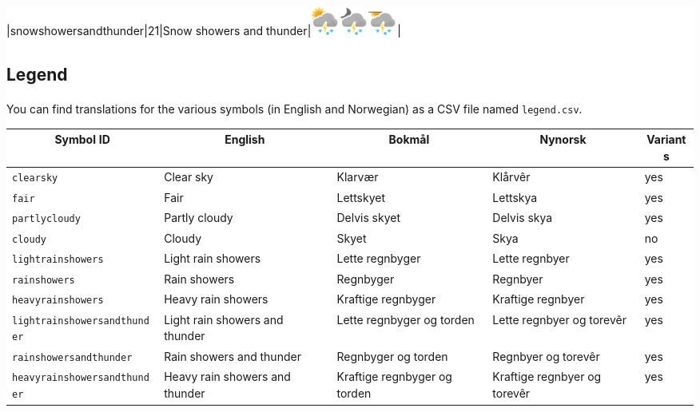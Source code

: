 |snowshowersandthunder|21|Snow showers and thunder|<img src='svg/snowshowersandthunder_day.svg' width='36'/><img src='svg/snowshowersandthunder_night.svg' width='36'/><img src='svg/snowshowersandthunder_polartwilight.svg' width='36'/>|

## Legend

You can find translations for the various symbols (in English and Norwegian)
as a CSV file named `legend.csv`.

Symbol ID                      |English                          |Bokmål                         |Nynorsk                       |Variants
-------------------------------|---------------------------------|-------------------------------|------------------------------|--------
`clearsky`                     |Clear sky                        |Klarvær                        |Klårvêr                       |yes
`fair`                         |Fair                             |Lettskyet                      |Lettskya                      |yes
`partlycloudy`                 |Partly cloudy                    |Delvis skyet                   |Delvis skya                   |yes
`cloudy`                       |Cloudy                           |Skyet                          |Skya                          |no
`lightrainshowers`             |Light rain showers               |Lette regnbyger                |Lette regnbyer                |yes
`rainshowers`                  |Rain showers                     |Regnbyger                      |Regnbyer                      |yes
`heavyrainshowers`             |Heavy rain showers               |Kraftige regnbyger             |Kraftige regnbyer             |yes
`lightrainshowersandthunder`   |Light rain showers and thunder   |Lette regnbyger og torden      |Lette regnbyer og torevêr     |yes
`rainshowersandthunder`        |Rain showers and thunder         |Regnbyger og torden            |Regnbyer og torevêr           |yes
`heavyrainshowersandthunder`   |Heavy rain showers and thunder   |Kraftige regnbyger og torden   |Kraftige regnbyer og torevêr  |yes